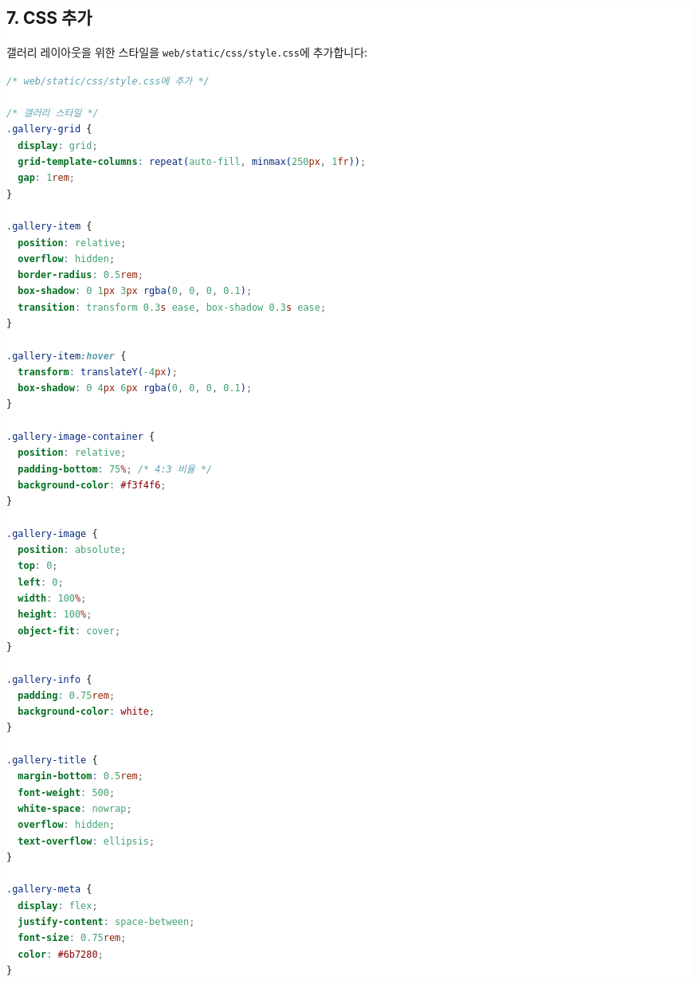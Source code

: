 ## 7. CSS 추가

갤러리 레이아웃을 위한 스타일을 `web/static/css/style.css`에 추가합니다:

```css
/* web/static/css/style.css에 추가 */

/* 갤러리 스타일 */
.gallery-grid {
  display: grid;
  grid-template-columns: repeat(auto-fill, minmax(250px, 1fr));
  gap: 1rem;
}

.gallery-item {
  position: relative;
  overflow: hidden;
  border-radius: 0.5rem;
  box-shadow: 0 1px 3px rgba(0, 0, 0, 0.1);
  transition: transform 0.3s ease, box-shadow 0.3s ease;
}

.gallery-item:hover {
  transform: translateY(-4px);
  box-shadow: 0 4px 6px rgba(0, 0, 0, 0.1);
}

.gallery-image-container {
  position: relative;
  padding-bottom: 75%; /* 4:3 비율 */
  background-color: #f3f4f6;
}

.gallery-image {
  position: absolute;
  top: 0;
  left: 0;
  width: 100%;
  height: 100%;
  object-fit: cover;
}

.gallery-info {
  padding: 0.75rem;
  background-color: white;
}

.gallery-title {
  margin-bottom: 0.5rem;
  font-weight: 500;
  white-space: nowrap;
  overflow: hidden;
  text-overflow: ellipsis;
}

.gallery-meta {
  display: flex;
  justify-content: space-between;
  font-size: 0.75rem;
  color: #6b7280;
}
```
